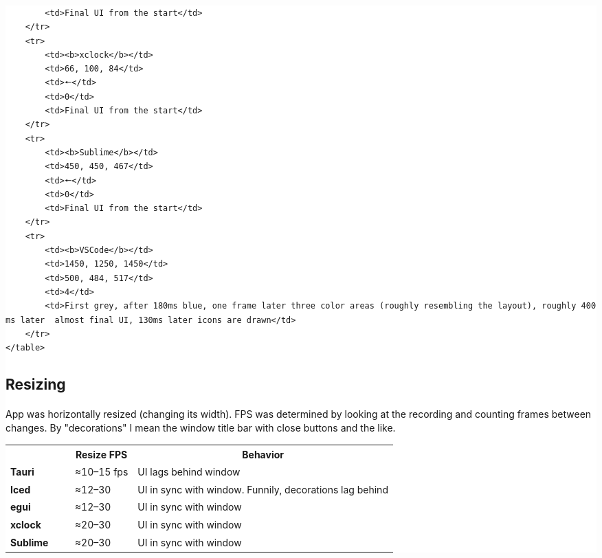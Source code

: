             <td>Final UI from the start</td>
        </tr>
        <tr>
            <td><b>xclock</b></td>
            <td>66, 100, 84</td>
            <td>🠔</td>
            <td>0</td>
            <td>Final UI from the start</td>
        </tr>
        <tr>
            <td><b>Sublime</b></td>
            <td>450, 450, 467</td>
            <td>🠔</td>
            <td>0</td>
            <td>Final UI from the start</td>
        </tr>
        <tr>
            <td><b>VSCode</b></td>
            <td>1450, 1250, 1450</td>
            <td>500, 484, 517</td>
            <td>4</td>
            <td>First grey, after 180ms blue, one frame later three color areas (roughly resembling the layout), roughly 400ms later  almost final UI, 130ms later icons are drawn</td>
        </tr>
    </table>
</div>

## Resizing

App was horizontally resized (changing its width).
FPS was determined by looking at the recording and counting frames between changes.
By "decorations" I mean the window title bar with close buttons and the like.

<div class="full-width-container">
    <table class="framework-comparison">
        <tr>
            <th width="80px"></th>
            <th>Resize FPS</th>
            <th>Behavior</th>
        </tr>
        <tr>
            <td><b>Tauri</b></td>
            <td>≈10–15 fps</td>
            <td>UI lags behind window</td>
        </tr>
        <tr>
            <td><b>Iced</b></td>
            <td>≈12–30</td>
            <td>UI in sync with window. Funnily, decorations lag behind</td>
        </tr>
        <tr>
            <td><b>egui</b></td>
            <td>≈12–30</td>
            <td>UI in sync with window</td>
        </tr>
        <tr>
            <td><b>xclock</b></td>
            <td>≈20–30</td>
            <td>UI in sync with window</td>
        </tr>
        <tr>
            <td><b>Sublime</b></td>
            <td>≈20–30</td>
            <td>UI in sync with window</td>